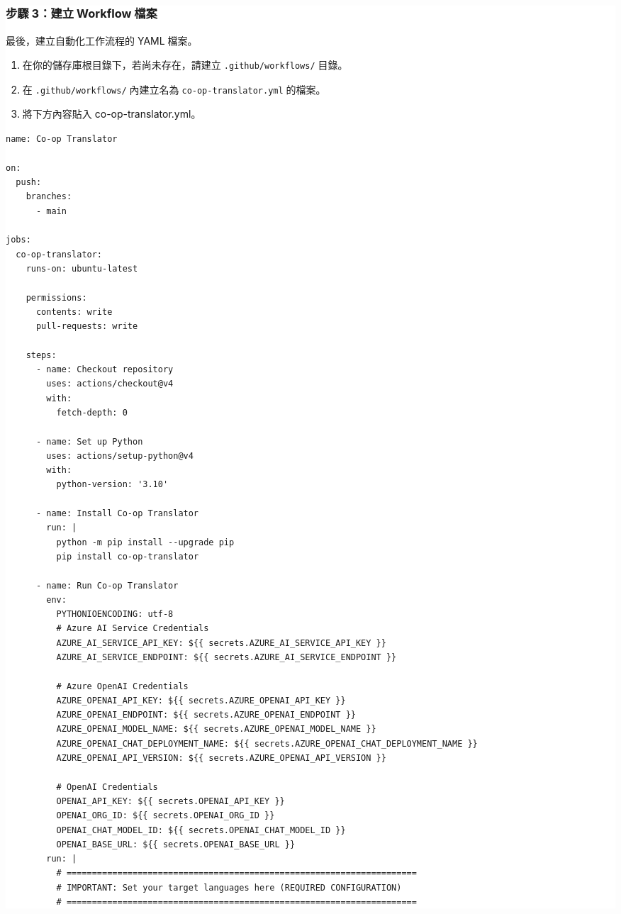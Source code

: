 ### 步驟 3：建立 Workflow 檔案

最後，建立自動化工作流程的 YAML 檔案。

1. 在你的儲存庫根目錄下，若尚未存在，請建立 `.github/workflows/` 目錄。

1. 在 `.github/workflows/` 內建立名為 `co-op-translator.yml` 的檔案。

1. 將下方內容貼入 co-op-translator.yml。

```
name: Co-op Translator

on:
  push:
    branches:
      - main

jobs:
  co-op-translator:
    runs-on: ubuntu-latest

    permissions:
      contents: write
      pull-requests: write

    steps:
      - name: Checkout repository
        uses: actions/checkout@v4
        with:
          fetch-depth: 0

      - name: Set up Python
        uses: actions/setup-python@v4
        with:
          python-version: '3.10'

      - name: Install Co-op Translator
        run: |
          python -m pip install --upgrade pip
          pip install co-op-translator

      - name: Run Co-op Translator
        env:
          PYTHONIOENCODING: utf-8
          # Azure AI Service Credentials
          AZURE_AI_SERVICE_API_KEY: ${{ secrets.AZURE_AI_SERVICE_API_KEY }}
          AZURE_AI_SERVICE_ENDPOINT: ${{ secrets.AZURE_AI_SERVICE_ENDPOINT }}

          # Azure OpenAI Credentials
          AZURE_OPENAI_API_KEY: ${{ secrets.AZURE_OPENAI_API_KEY }}
          AZURE_OPENAI_ENDPOINT: ${{ secrets.AZURE_OPENAI_ENDPOINT }}
          AZURE_OPENAI_MODEL_NAME: ${{ secrets.AZURE_OPENAI_MODEL_NAME }}
          AZURE_OPENAI_CHAT_DEPLOYMENT_NAME: ${{ secrets.AZURE_OPENAI_CHAT_DEPLOYMENT_NAME }}
          AZURE_OPENAI_API_VERSION: ${{ secrets.AZURE_OPENAI_API_VERSION }}

          # OpenAI Credentials
          OPENAI_API_KEY: ${{ secrets.OPENAI_API_KEY }}
          OPENAI_ORG_ID: ${{ secrets.OPENAI_ORG_ID }}
          OPENAI_CHAT_MODEL_ID: ${{ secrets.OPENAI_CHAT_MODEL_ID }}
          OPENAI_BASE_URL: ${{ secrets.OPENAI_BASE_URL }}
        run: |
          # =====================================================================
          # IMPORTANT: Set your target languages here (REQUIRED CONFIGURATION)
          # =====================================================================
```